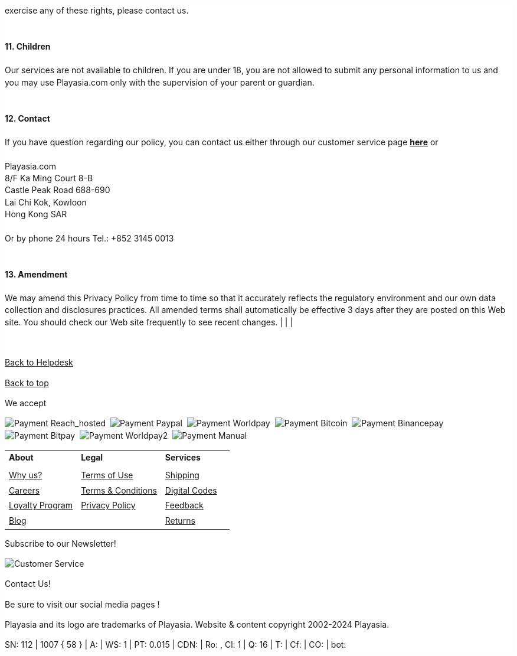 exercise any of these rights, please contact us.  <br>  <br>  <br>**11\. Children**  <br>  <br>Our services are not available to children. If you are under 18, you are not allowed to submit any personal information to us and you may use Playasia.com only with the supervision of your parent or guardian.   <br>  <br>  <br>**12\. Contact**  <br>  <br>If you have question regarding our policy, you can contact us either through our customer service page **[here](https://www.play-asia.com/contact/)** or  <br>  <br>Playasia.com  <br>8/F Ka Ming Court 8-B  <br>Castle Peak Road 688-690  <br>Lai Chi Kok, Kowloon  <br>Hong Kong SAR  <br>  <br>Or by phone 24 hours Tel.: +852 3145 0013   <br>  <br>  <br>**13\. Amendment**  <br>  <br>We may amend this Privacy Policy from time to time so that it accurately reflects the regulatory environment and our own data collection and disclosures practices. All amended terms shall automatically be effective 3 days after they are posted on this Web site. You should check our Web site frequently to see recent changes. |
|     |

 

[Back to Helpdesk](https://www.play-asia.com/info/helpdesk)

[Back to top](#top)

We accept

![Payment Reach_hosted](https://s.pacn.ws/1/gallery/640/GA.03963.0184.png?1716182571&v=PX-403)  ![Payment Paypal](https://s.pacn.ws/1/gallery/640/GA.03963.0193.jpg?1727452839&v=PX-403)  ![Payment Worldpay](https://s.pacn.ws/1/gallery/640/GA.03963.0127.png?1716211438&v=PX-403)  ![Payment Bitcoin](https://s.pacn.ws/1/gallery/large/GA.03963.0189.svg?1716182570&v=PX-403)  ![Payment Binancepay](https://s.pacn.ws/1/gallery/640/GA.03963.0174.png?1716182582&v=PX-403)  ![Payment Bitpay](https://s.pacn.ws/1/gallery/640/GA.03963.0178.png?1716182579&v=PX-403)  ![Payment Worldpay2](https://s.pacn.ws/1/gallery/640/GA.03963.0126.png?1716182640&v=PX-403)  ![Payment Manual](https://s.pacn.ws/1/gallery/640/GA.03963.0190.jpg?1716226622&v=PX-403) 

|     |     |     |     |
| --- | --- | --- | --- |
| **About** | **Legal** | **Services** |     |
|     |     |     |     |
| [Why us?](https://www.play-asia.com/info/helpabout) | [Terms of Use](https://www.play-asia.com/info/tou) | [Shipping](http://www.play-asia.com/info/helpshippingoptions) |     |
| [Careers](https://www.play-asia.com/info/helpjobs) | [Terms & Conditions](https://www.play-asia.com/info/tos) | [Digital Codes](http://www.play-asia.com/info/digiorder) |     |
| [Loyalty Program](https://www.play-asia.com/info/loyalty) | [Privacy Policy](https://www.play-asia.com/info/privacy) | [Feedback](http://www.trustpilot.com/review/www.play-asia.com) |     |
| [Blog](http://www.play-asia.com/blog) |     | [Returns](http://www.play-asia.com/info/helprefund) |     |

Subscribe to our Newsletter!

![Customer Service](//s.pacn.ws/1/gallery/large/GA.06753.0011.svg?1606379152&v=PX-403)

Contact Us!

  

Be sure to visit our social media pages !  
[](https://discord.gg/hUebN6M "Playasia Discord Server")[](https://twitter.com/playasia "Playasia Twitter")[](https://facebook.com/playasia "Playasia Facebook Page")[](https://instagram.com/playasia "Playasia Instagram Page")[](https://youtube.com/c/playasiatv "Playasia Youtube Channel")[](https://weibo.com/playasia "Playasia Weibo Page")

  
Playasia and its logo are trademarks of Playasia. Website & content copyright 2002-2024 Playasia.

SN: 112 | 1007 { 58 } | A: | WS: 1 | PT: 0.015 | CDN: | Ro: , Cl: 1 | Q: 16 | T: | Cf: | CO: | bot: